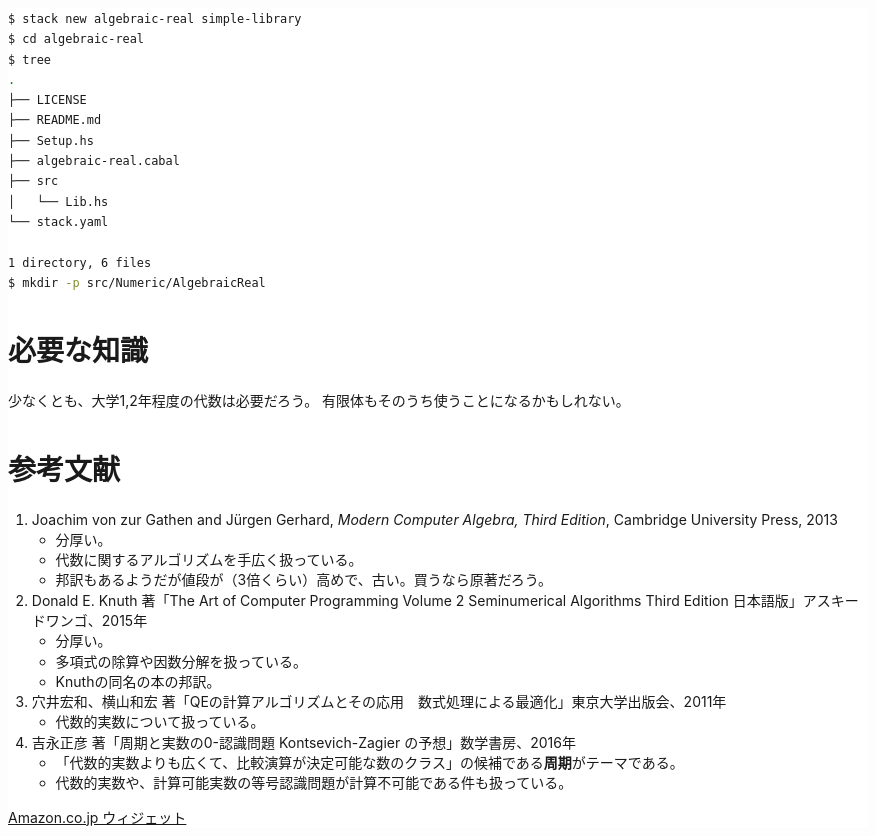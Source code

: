 ```sh
$ stack new algebraic-real simple-library
$ cd algebraic-real
$ tree
.
├── LICENSE
├── README.md
├── Setup.hs
├── algebraic-real.cabal
├── src
│   └── Lib.hs
└── stack.yaml

1 directory, 6 files
$ mkdir -p src/Numeric/AlgebraicReal
```

# 必要な知識

少なくとも、大学1,2年程度の代数は必要だろう。
有限体もそのうち使うことになるかもしれない。

# 参考文献

1. Joachim von zur Gathen and Jürgen Gerhard, *Modern Computer Algebra, Third Edition*, Cambridge University Press, 2013
    * 分厚い。
    * 代数に関するアルゴリズムを手広く扱っている。
    * 邦訳もあるようだが値段が（3倍くらい）高めで、古い。買うなら原著だろう。
2. Donald E. Knuth 著「The Art of Computer Programming Volume 2 Seminumerical Algorithms Third Edition 日本語版」アスキードワンゴ、2015年
    * 分厚い。
    * 多項式の除算や因数分解を扱っている。
    * Knuthの同名の本の邦訳。
3. 穴井宏和、横山和宏 著「QEの計算アルゴリズムとその応用　数式処理による最適化」東京大学出版会、2011年
    * 代数的実数について扱っている。
4. 吉永正彦 著「周期と実数の0-認識問題 Kontsevich-Zagier の予想」数学書房、2016年
    * 「代数的実数よりも広くて、比較演算が決定可能な数のクラス」の候補である**周期**がテーマである。
    * 代数的実数や、計算可能実数の等号認識問題が計算不可能である件も扱っている。

<SCRIPT charset="utf-8" type="text/javascript" src="https://ws-fe.amazon-adsystem.com/widgets/q?rt=tf_mfw&ServiceVersion=20070822&MarketPlace=JP&ID=V20070822%2FJP%2Fdpoppo-22%2F8001%2Fb934096f-3555-40d3-a67f-475c4819947a"> </SCRIPT><NOSCRIPT><A rel="nofollow" HREF="http://ws-fe.amazon-adsystem.com/widgets/q?rt=tf_mfw&ServiceVersion=20070822&MarketPlace=JP&ID=V20070822%2FJP%2Fdpoppo-22%2F8001%2Fb934096f-3555-40d3-a67f-475c4819947a&Operation=NoScript">Amazon.co.jp ウィジェット</A></NOSCRIPT>
